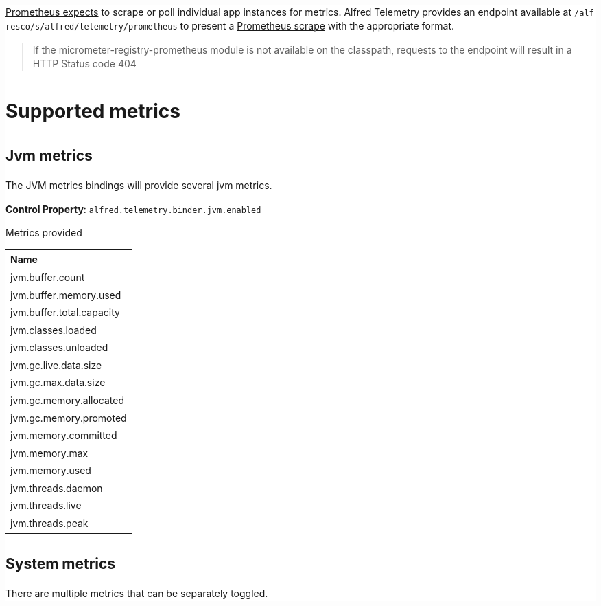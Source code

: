 [Prometheus expects](https://micrometer.io/docs/registry/prometheus) to scrape or poll individual app instances for 
metrics. Alfred Telemetry provides an endpoint available at `/alfresco/s/alfred/telemetry/prometheus` 
to present a [Prometheus scrape](https://prometheus.io/) with the appropriate format.

> If the micrometer-registry-prometheus module is not available on the classpath, requests to the endpoint 
> will result in a HTTP Status code 404


# Supported metrics

## Jvm metrics
The JVM metrics bindings will provide several jvm metrics.

**Control Property**: `alfred.telemetry.binder.jvm.enabled`

Metrics provided  

| Name                                  |
| :------------------------------------ |
| jvm.buffer.count                      |
| jvm.buffer.memory.used                |
| jvm.buffer.total.capacity             |
| jvm.classes.loaded                    |
| jvm.classes.unloaded                  |
| jvm.gc.live.data.size                 |
| jvm.gc.max.data.size                  |
| jvm.gc.memory.allocated               |
| jvm.gc.memory.promoted                |
| jvm.memory.committed                  |
| jvm.memory.max                        |
| jvm.memory.used                       |
| jvm.threads.daemon                    |
| jvm.threads.live                      |
| jvm.threads.peak                      |



## System metrics
There are multiple metrics that can be separately toggled.
